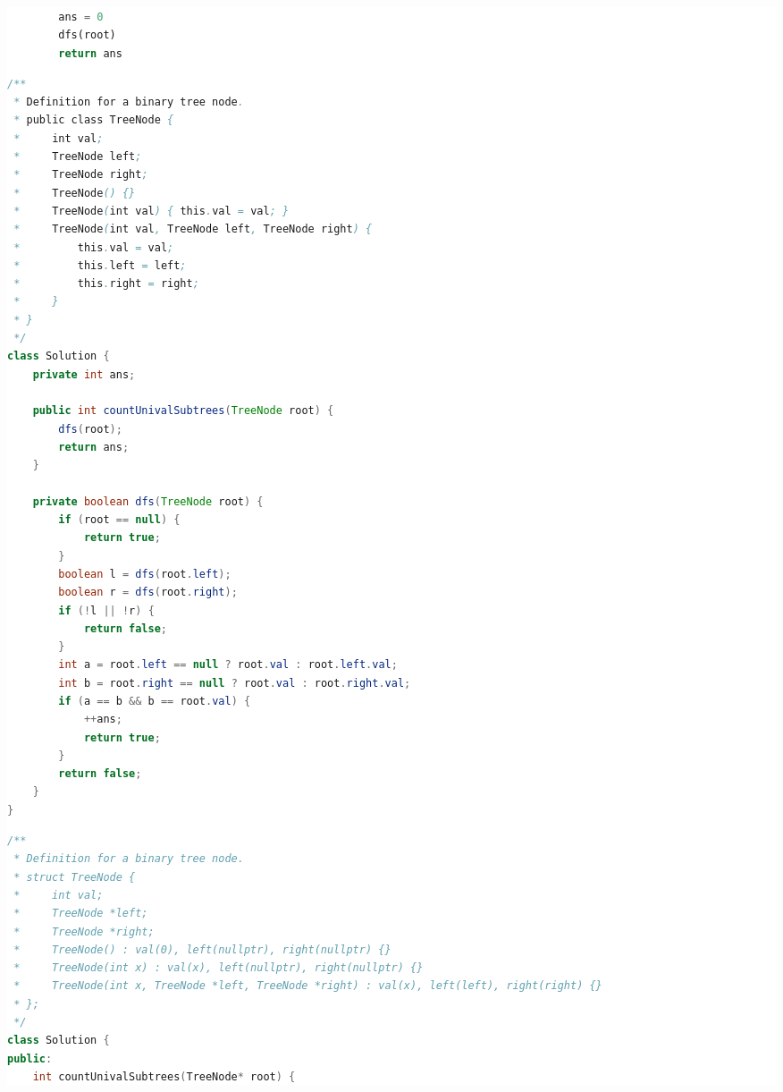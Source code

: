 ```python
        ans = 0
        dfs(root)
        return ans
```

```java
/**
 * Definition for a binary tree node.
 * public class TreeNode {
 *     int val;
 *     TreeNode left;
 *     TreeNode right;
 *     TreeNode() {}
 *     TreeNode(int val) { this.val = val; }
 *     TreeNode(int val, TreeNode left, TreeNode right) {
 *         this.val = val;
 *         this.left = left;
 *         this.right = right;
 *     }
 * }
 */
class Solution {
    private int ans;

    public int countUnivalSubtrees(TreeNode root) {
        dfs(root);
        return ans;
    }

    private boolean dfs(TreeNode root) {
        if (root == null) {
            return true;
        }
        boolean l = dfs(root.left);
        boolean r = dfs(root.right);
        if (!l || !r) {
            return false;
        }
        int a = root.left == null ? root.val : root.left.val;
        int b = root.right == null ? root.val : root.right.val;
        if (a == b && b == root.val) {
            ++ans;
            return true;
        }
        return false;
    }
}
```

```cpp
/**
 * Definition for a binary tree node.
 * struct TreeNode {
 *     int val;
 *     TreeNode *left;
 *     TreeNode *right;
 *     TreeNode() : val(0), left(nullptr), right(nullptr) {}
 *     TreeNode(int x) : val(x), left(nullptr), right(nullptr) {}
 *     TreeNode(int x, TreeNode *left, TreeNode *right) : val(x), left(left), right(right) {}
 * };
 */
class Solution {
public:
    int countUnivalSubtrees(TreeNode* root) {
```